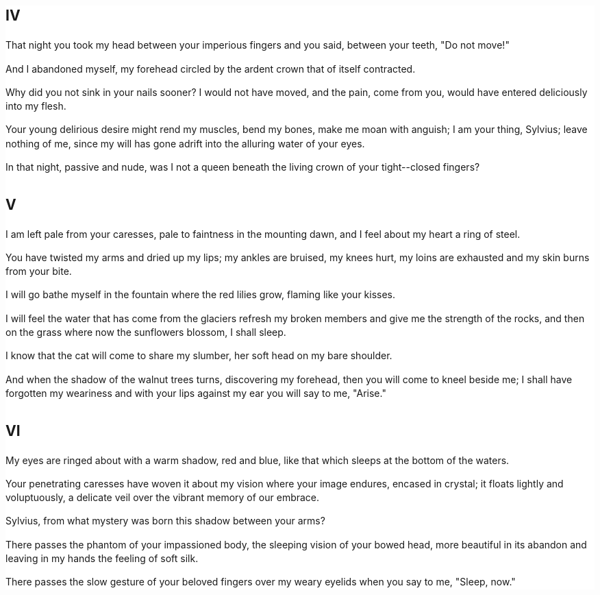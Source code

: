 ## IV

That night you took my head between your imperious fingers and you said, between your teeth, "Do not move!"

And I abandoned myself, my forehead circled by the ardent crown that of itself contracted.

Why did you not sink in your nails sooner? I would not have moved, and the pain, come from you, would have 
entered deliciously into my flesh.

Your young delirious desire might rend my muscles, bend my bones, make me moan with anguish; I am your thing, Sylvius; leave nothing of me, since 
my will has gone adrift into the alluring water of your eyes.

In that night, passive and nude, was I not a queen beneath the living crown of your tight--closed fingers?


## V

I am left pale from your caresses, pale to faintness in the mounting dawn, and I feel 
about my heart a ring of steel.

You have twisted my arms and dried up my lips; my ankles are bruised, my knees 
hurt, my loins are exhausted and my skin burns from your bite.

I will go bathe myself in the fountain where the red lilies grow, flaming like your kisses.

I will feel the water that has come from the glaciers refresh my broken members and 
give me the strength of the rocks, and then on the grass where now the sunflowers blossom, 
I shall sleep.

I know that the cat will come to share my slumber, her soft head on my bare shoulder.

And when the shadow of the walnut trees turns, discovering my forehead, then you will 
come to kneel beside me; I shall have forgotten my weariness and with your lips against 
my ear you will say to me, "Arise."


## VI

My eyes are ringed about with a warm shadow, red and blue, like that which sleeps at the bottom of the waters.

Your penetrating caresses have woven it about my vision where your image endures, encased in crystal; 
it floats lightly and voluptuously, a delicate veil over the vibrant memory of our embrace.

Sylvius, from what mystery was born this shadow between your arms?

There passes the phantom of your impassioned body, the sleeping vision of your bowed head, more 
beautiful in its abandon and leaving in my hands the feeling of soft silk.

There passes the slow gesture of your beloved fingers over my weary eyelids when you say to me, "Sleep, now."
